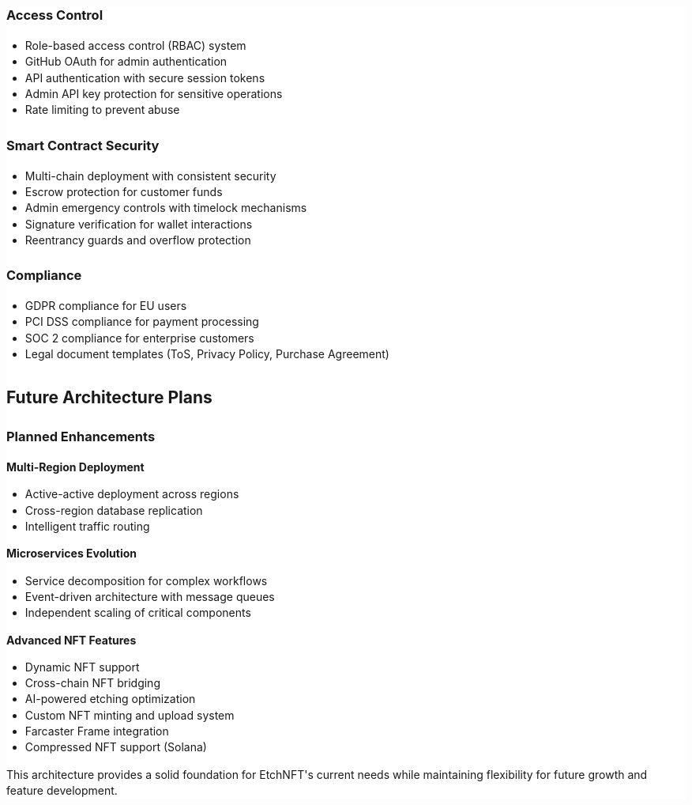 ### Access Control
- Role-based access control (RBAC) system
- GitHub OAuth for admin authentication
- API authentication with secure session tokens
- Admin API key protection for sensitive operations
- Rate limiting to prevent abuse

### Smart Contract Security
- Multi-chain deployment with consistent security
- Escrow protection for customer funds
- Admin emergency controls with timelock mechanisms
- Signature verification for wallet interactions
- Reentrancy guards and overflow protection

### Compliance
- GDPR compliance for EU users
- PCI DSS compliance for payment processing
- SOC 2 compliance for enterprise customers
- Legal document templates (ToS, Privacy Policy, Purchase Agreement)

## Future Architecture Plans

### Planned Enhancements

**Multi-Region Deployment**
- Active-active deployment across regions
- Cross-region database replication
- Intelligent traffic routing

**Microservices Evolution**
- Service decomposition for complex workflows
- Event-driven architecture with message queues
- Independent scaling of critical components

**Advanced NFT Features**
- Dynamic NFT support
- Cross-chain NFT bridging
- AI-powered etching optimization
- Custom NFT minting and upload system
- Farcaster Frame integration
- Compressed NFT support (Solana)

This architecture provides a solid foundation for EtchNFT's current needs while maintaining flexibility for future growth and feature development.